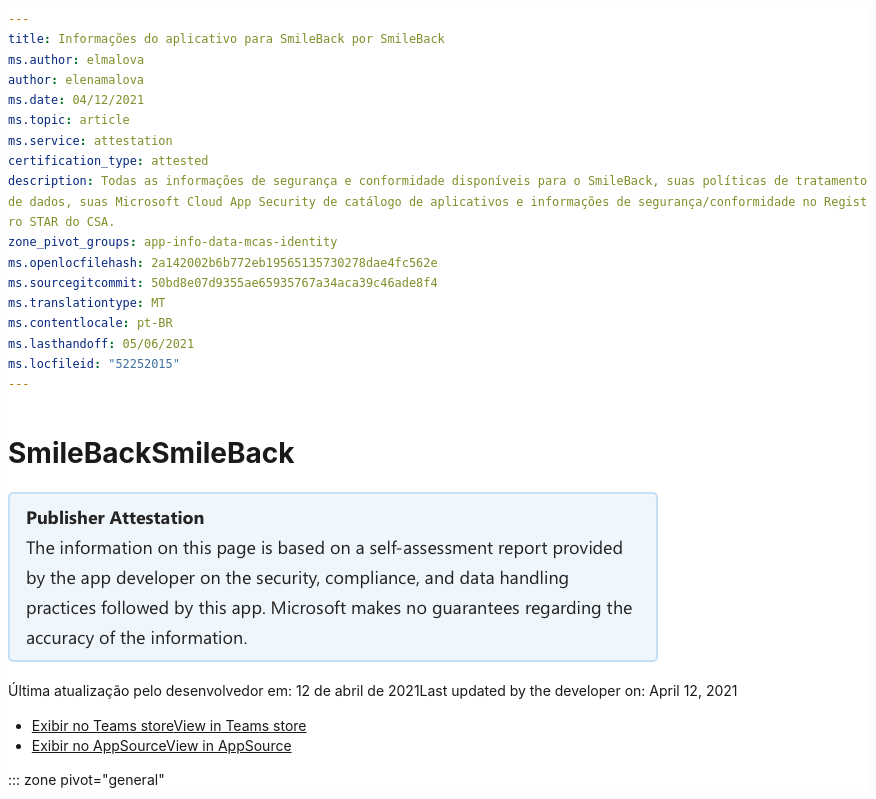 ```yaml
---
title: Informações do aplicativo para SmileBack por SmileBack
ms.author: elmalova
author: elenamalova
ms.date: 04/12/2021
ms.topic: article
ms.service: attestation
certification_type: attested
description: Todas as informações de segurança e conformidade disponíveis para o SmileBack, suas políticas de tratamento de dados, suas Microsoft Cloud App Security de catálogo de aplicativos e informações de segurança/conformidade no Registro STAR do CSA.
zone_pivot_groups: app-info-data-mcas-identity
ms.openlocfilehash: 2a142002b6b772eb19565135730278dae4fc562e
ms.sourcegitcommit: 50bd8e07d9355ae65935767a34aca39c46ade8f4
ms.translationtype: MT
ms.contentlocale: pt-BR
ms.lasthandoff: 05/06/2021
ms.locfileid: "52252015"
---
```

# <a name="smileback"></a><span data-ttu-id="1ae59-103">SmileBack</span><span class="sxs-lookup"><span data-stu-id="1ae59-103">SmileBack</span></span>

<p></p>
<img alt="Publisher Attestation: The information on this page is based on a self-assessment report provided by the app developer on the security, compliance, and data handling practices followed by this app. Microsoft makes no guarantees regarding the accuracy of the information." src="../media/attested.png" width="650" />
<p><span data-ttu-id="1ae59-104">Última atualização pelo desenvolvedor em: 12 de abril de 2021</span><span class="sxs-lookup"><span data-stu-id="1ae59-104">Last updated by the developer on: April 12, 2021</span></span></p>

* <span data-ttu-id="1ae59-105"><a href="https://teams.microsoft.com/l/app/273e3385-93c3-4054-8c03-328b8c3fd9af" target="_blank">Exibir no Teams store</a></span><span class="sxs-lookup"><span data-stu-id="1ae59-105"><a href="https://teams.microsoft.com/l/app/273e3385-93c3-4054-8c03-328b8c3fd9af" target="_blank">View in Teams store</a></span></span>
* <span data-ttu-id="1ae59-106"><a href="https://appsource.microsoft.com/product/office/WA200002623" target="_blank">Exibir no AppSource</a></span><span class="sxs-lookup"><span data-stu-id="1ae59-106"><a href="https://appsource.microsoft.com/product/office/WA200002623" target="_blank">View in AppSource</a></span></span>

::: zone pivot="general"
